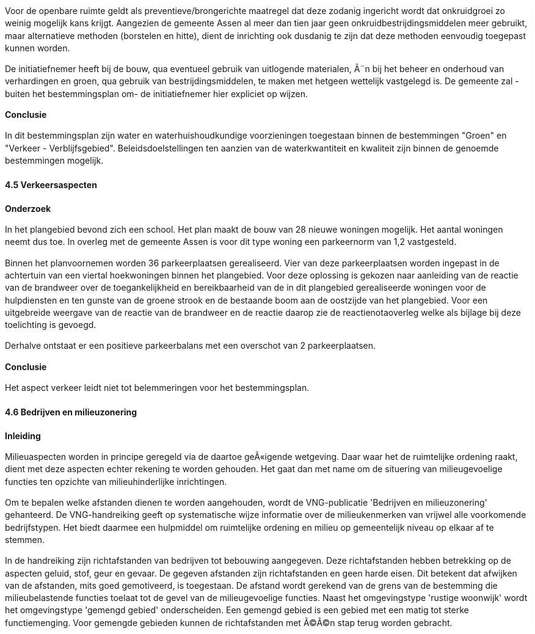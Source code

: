 Voor de openbare ruimte geldt als preventieve/brongerichte maatregel dat deze zodanig ingericht wordt dat onkruidgroei zo weinig mogelijk kans krijgt. Aangezien de gemeente Assen al meer dan tien jaar geen onkruidbestrijdingsmiddelen meer gebruikt, maar alternatieve methoden (borstelen en hitte), dient de inrichting ook dusdanig te zijn dat deze methoden eenvoudig toegepast kunnen worden.

De initiatiefnemer heeft bij de bouw, qua eventueel gebruik van uitlogende materialen, Ã¨n bij het beheer en onderhoud van verhardingen en groen, qua gebruik van bestrijdingsmiddelen, te maken met hetgeen wettelijk vastgelegd is. De gemeente zal \-buiten het bestemmingsplan om\- de initiatiefnemer hier expliciet op wijzen.

**Conclusie**

In dit bestemmingsplan zijn water en waterhuishoudkundige voorzieningen toegestaan binnen de bestemmingen "Groen" en "Verkeer \- Verblijfsgebied". Beleidsdoelstellingen ten aanzien van de waterkwantiteit en kwaliteit zijn binnen de genoemde bestemmingen mogelijk.

#### 4\.5 Verkeersaspecten

**Onderzoek**

In het plangebied bevond zich een school. Het plan maakt de bouw van 28 nieuwe woningen mogelijk. Het aantal woningen neemt dus toe. In overleg met de gemeente Assen is voor dit type woning een parkeernorm van 1,2 vastgesteld.

Binnen het planvoornemen worden 36 parkeerplaatsen gerealiseerd. Vier van deze parkeerplaatsen worden ingepast in de achtertuin van een viertal hoekwoningen binnen het plangebied. Voor deze oplossing is gekozen naar aanleiding van de reactie van de brandweer over de toegankelijkheid en bereikbaarheid van de in dit plangebied gerealiseerde woningen voor de hulpdiensten en ten gunste van de groene strook en de bestaande boom aan de oostzijde van het plangebied. Voor een uitgebreide weergave van de reactie van de brandweer en de reactie daarop zie de reactienotaoverleg welke als bijlage bij deze toelichting is gevoegd.

Derhalve ontstaat er een positieve parkeerbalans met een overschot van 2 parkeerplaatsen.

**Conclusie**

Het aspect verkeer leidt niet tot belemmeringen voor het bestemmingsplan.

#### 4\.6 Bedrijven en milieuzonering

**Inleiding**

Milieuaspecten worden in principe geregeld via de daartoe geÃ«igende wetgeving. Daar waar het de ruimtelijke ordening raakt, dient met deze aspecten echter rekening te worden gehouden. Het gaat dan met name om de situering van milieugevoelige functies ten opzichte van milieuhinderlijke inrichtingen.

Om te bepalen welke afstanden dienen te worden aangehouden, wordt de VNG\-publicatie 'Bedrijven en milieuzonering' gehanteerd. De VNG\-handreiking geeft op systematische wijze informatie over de milieukenmerken van vrijwel alle voorkomende bedrijfstypen. Het biedt daarmee een hulpmiddel om ruimtelijke ordening en milieu op gemeentelijk niveau op elkaar af te stemmen.

In de handreiking zijn richtafstanden van bedrijven tot bebouwing aangegeven. Deze richtafstanden hebben betrekking op de aspecten geluid, stof, geur en gevaar. De gegeven afstanden zijn richtafstanden en geen harde eisen. Dit betekent dat afwijken van de afstanden, mits goed gemotiveerd, is toegestaan. De afstand wordt gerekend van de grens van de bestemming die milieubelastende functies toelaat tot de gevel van de milieugevoelige functies. Naast het omgevingstype 'rustige woonwijk' wordt het omgevingstype 'gemengd gebied' onderscheiden. Een gemengd gebied is een gebied met een matig tot sterke functiemenging. Voor gemengde gebieden kunnen de richtafstanden met Ã©Ã©n stap terug worden gebracht.
